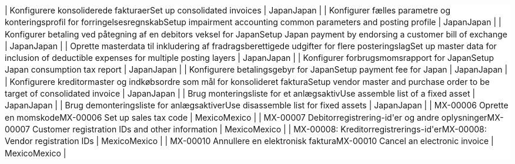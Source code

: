 | <span data-ttu-id="c2692-523">Konfigurere konsoliderede fakturaer</span><span class="sxs-lookup"><span data-stu-id="c2692-523">Set up consolidated invoices</span></span>                                                                                                     | <span data-ttu-id="c2692-524">Japan</span><span class="sxs-lookup"><span data-stu-id="c2692-524">Japan</span></span>                             |
| <span data-ttu-id="c2692-525">Konfigurer fælles parametre og konteringsprofil for forringelsesregnskab</span><span class="sxs-lookup"><span data-stu-id="c2692-525">Setup impairment accounting common parameters and posting profile</span></span>                                                                | <span data-ttu-id="c2692-526">Japan</span><span class="sxs-lookup"><span data-stu-id="c2692-526">Japan</span></span>                             |
| <span data-ttu-id="c2692-527">Konfigurer betaling ved påtegning af en debitors veksel for Japan</span><span class="sxs-lookup"><span data-stu-id="c2692-527">Setup Japan payment by endorsing a customer bill of exchange</span></span>                                                                     | <span data-ttu-id="c2692-528">Japan</span><span class="sxs-lookup"><span data-stu-id="c2692-528">Japan</span></span>                             |
| <span data-ttu-id="c2692-529">Oprette masterdata til inkludering af fradragsberettigede udgifter for flere posteringslag</span><span class="sxs-lookup"><span data-stu-id="c2692-529">Set up master data for inclusion of deductible expenses for multiple posting layers</span></span>                                              | <span data-ttu-id="c2692-530">Japan</span><span class="sxs-lookup"><span data-stu-id="c2692-530">Japan</span></span>                             |
| <span data-ttu-id="c2692-531">Konfigurer forbrugsmomsrapport for Japan</span><span class="sxs-lookup"><span data-stu-id="c2692-531">Setup Japan consumption tax report</span></span>                                                                                               | <span data-ttu-id="c2692-532">Japan</span><span class="sxs-lookup"><span data-stu-id="c2692-532">Japan</span></span>                             |
| <span data-ttu-id="c2692-533">Konfigurere betalingsgebyr for Japan</span><span class="sxs-lookup"><span data-stu-id="c2692-533">Setup payment fee for Japan</span></span>                                                                                                      | <span data-ttu-id="c2692-534">Japan</span><span class="sxs-lookup"><span data-stu-id="c2692-534">Japan</span></span>                             |
| <span data-ttu-id="c2692-535">Konfigurere kreditormaster og indkøbsordre som mål for konsolideret faktura</span><span class="sxs-lookup"><span data-stu-id="c2692-535">Setup vendor master and purchase order to be target of consolidated invoice</span></span>                                                      | <span data-ttu-id="c2692-536">Japan</span><span class="sxs-lookup"><span data-stu-id="c2692-536">Japan</span></span>                             |
| <span data-ttu-id="c2692-537">Brug monteringsliste for et anlægsaktiv</span><span class="sxs-lookup"><span data-stu-id="c2692-537">Use assemble list of a fixed asset</span></span>                                                                                               | <span data-ttu-id="c2692-538">Japan</span><span class="sxs-lookup"><span data-stu-id="c2692-538">Japan</span></span>                             |
| <span data-ttu-id="c2692-539">Brug demonteringsliste for anlægsaktiver</span><span class="sxs-lookup"><span data-stu-id="c2692-539">Use disassemble list for fixed assets</span></span>                                                                                            | <span data-ttu-id="c2692-540">Japan</span><span class="sxs-lookup"><span data-stu-id="c2692-540">Japan</span></span>                             |
| <span data-ttu-id="c2692-541">MX-00006 Oprette en momskode</span><span class="sxs-lookup"><span data-stu-id="c2692-541">MX-00006 Set up sales tax code</span></span>                                                                                                   | <span data-ttu-id="c2692-542">Mexico</span><span class="sxs-lookup"><span data-stu-id="c2692-542">Mexico</span></span>                            |
| <span data-ttu-id="c2692-543">MX-00007 Debitorregistrering-id'er og andre oplysninger</span><span class="sxs-lookup"><span data-stu-id="c2692-543">MX-00007 Customer registration IDs and other information</span></span>                                                                         | <span data-ttu-id="c2692-544">Mexico</span><span class="sxs-lookup"><span data-stu-id="c2692-544">Mexico</span></span>                            |
| <span data-ttu-id="c2692-545">MX-00008: Kreditorregistrerings-id'er</span><span class="sxs-lookup"><span data-stu-id="c2692-545">MX-00008: Vendor registration IDs</span></span>                                                                                                | <span data-ttu-id="c2692-546">Mexico</span><span class="sxs-lookup"><span data-stu-id="c2692-546">Mexico</span></span>                            |
| <span data-ttu-id="c2692-547">MX-00010 Annullere en elektronisk faktura</span><span class="sxs-lookup"><span data-stu-id="c2692-547">MX-00010 Cancel an electronic invoice</span></span>                                                                                            | <span data-ttu-id="c2692-548">Mexico</span><span class="sxs-lookup"><span data-stu-id="c2692-548">Mexico</span></span>                            |